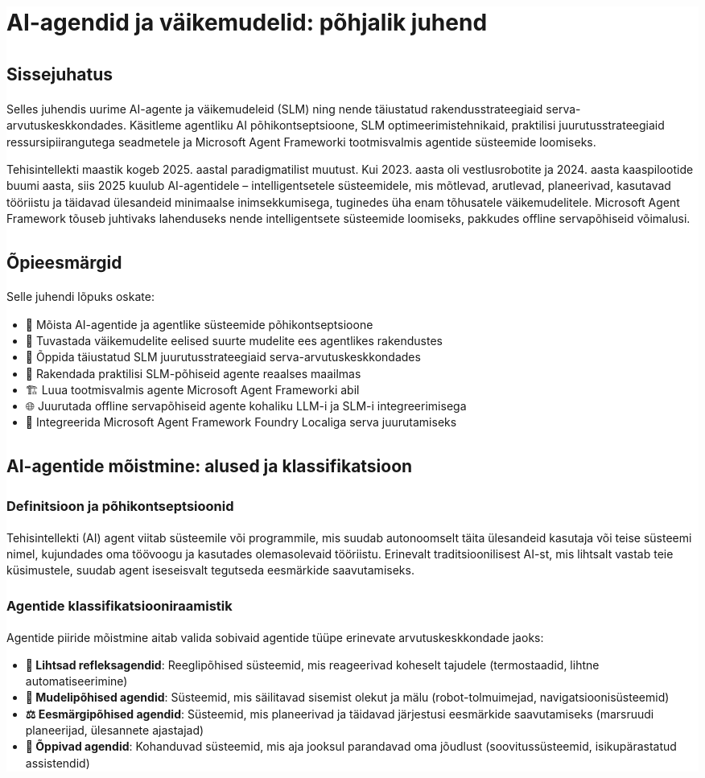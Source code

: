
# AI-agendid ja väikemudelid: põhjalik juhend

## Sissejuhatus

Selles juhendis uurime AI-agente ja väikemudeleid (SLM) ning nende täiustatud rakendusstrateegiaid serva-arvutuskeskkondades. Käsitleme agentliku AI põhikontseptsioone, SLM optimeerimistehnikaid, praktilisi juurutusstrateegiaid ressursipiirangutega seadmetele ja Microsoft Agent Frameworki tootmisvalmis agentide süsteemide loomiseks.

Tehisintellekti maastik kogeb 2025. aastal paradigmatilist muutust. Kui 2023. aasta oli vestlusrobotite ja 2024. aasta kaaspilootide buumi aasta, siis 2025 kuulub AI-agentidele – intelligentsetele süsteemidele, mis mõtlevad, arutlevad, planeerivad, kasutavad tööriistu ja täidavad ülesandeid minimaalse inimsekkumisega, tuginedes üha enam tõhusatele väikemudelitele. Microsoft Agent Framework tõuseb juhtivaks lahenduseks nende intelligentsete süsteemide loomiseks, pakkudes offline servapõhiseid võimalusi.

## Õpieesmärgid

Selle juhendi lõpuks oskate:

- 🤖 Mõista AI-agentide ja agentlike süsteemide põhikontseptsioone
- 🔬 Tuvastada väikemudelite eelised suurte mudelite ees agentlikes rakendustes
- 🚀 Õppida täiustatud SLM juurutusstrateegiaid serva-arvutuskeskkondades
- 📱 Rakendada praktilisi SLM-põhiseid agente reaalses maailmas
- 🏗️ Luua tootmisvalmis agente Microsoft Agent Frameworki abil
- 🌐 Juurutada offline servapõhiseid agente kohaliku LLM-i ja SLM-i integreerimisega
- 🔧 Integreerida Microsoft Agent Framework Foundry Localiga serva juurutamiseks

## AI-agentide mõistmine: alused ja klassifikatsioon

### Definitsioon ja põhikontseptsioonid

Tehisintellekti (AI) agent viitab süsteemile või programmile, mis suudab autonoomselt täita ülesandeid kasutaja või teise süsteemi nimel, kujundades oma töövoogu ja kasutades olemasolevaid tööriistu. Erinevalt traditsioonilisest AI-st, mis lihtsalt vastab teie küsimustele, suudab agent iseseisvalt tegutseda eesmärkide saavutamiseks.

### Agentide klassifikatsiooniraamistik

Agentide piiride mõistmine aitab valida sobivaid agentide tüüpe erinevate arvutuskeskkondade jaoks:

- **🔬 Lihtsad refleksagendid**: Reeglipõhised süsteemid, mis reageerivad koheselt tajudele (termostaadid, lihtne automatiseerimine)
- **📱 Mudelipõhised agendid**: Süsteemid, mis säilitavad sisemist olekut ja mälu (robot-tolmuimejad, navigatsioonisüsteemid)
- **⚖️ Eesmärgipõhised agendid**: Süsteemid, mis planeerivad ja täidavad järjestusi eesmärkide saavutamiseks (marsruudi planeerijad, ülesannete ajastajad)
- **🧠 Õppivad agendid**: Kohanduvad süsteemid, mis aja jooksul parandavad oma jõudlust (soovitussüsteemid, isikupärastatud assistendid)
